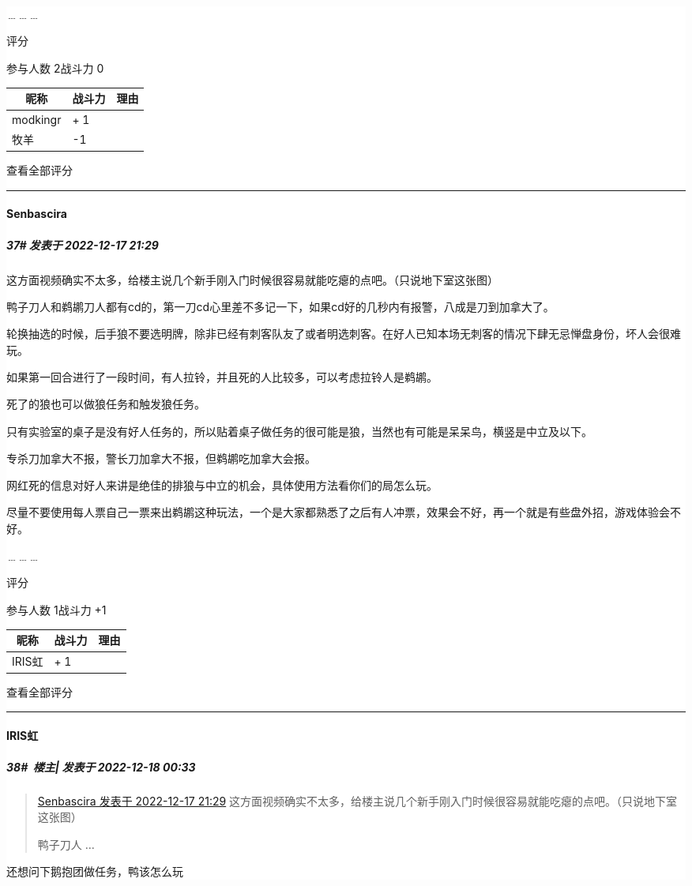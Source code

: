 ﹍﹍﹍

评分

 参与人数 2战斗力 0

|昵称|战斗力|理由|
|----|---|---|
| modkingr| + 1||
| 牧羊|-1||

查看全部评分

*****

####  Senbascira  
##### 37#       发表于 2022-12-17 21:29

这方面视频确实不太多，给楼主说几个新手刚入门时候很容易就能吃瘪的点吧。（只说地下室这张图）

鸭子刀人和鹈鹕刀人都有cd的，第一刀cd心里差不多记一下，如果cd好的几秒内有报警，八成是刀到加拿大了。

轮换抽选的时候，后手狼不要选明牌，除非已经有刺客队友了或者明选刺客。在好人已知本场无刺客的情况下肆无忌惮盘身份，坏人会很难玩。

如果第一回合进行了一段时间，有人拉铃，并且死的人比较多，可以考虑拉铃人是鹈鹕。

死了的狼也可以做狼任务和触发狼任务。

只有实验室的桌子是没有好人任务的，所以贴着桌子做任务的很可能是狼，当然也有可能是呆呆鸟，横竖是中立及以下。

专杀刀加拿大不报，警长刀加拿大不报，但鹈鹕吃加拿大会报。

网红死的信息对好人来讲是绝佳的排狼与中立的机会，具体使用方法看你们的局怎么玩。

尽量不要使用每人票自己一票来出鹈鹕这种玩法，一个是大家都熟悉了之后有人冲票，效果会不好，再一个就是有些盘外招，游戏体验会不好。

﹍﹍﹍

评分

 参与人数 1战斗力 +1

|昵称|战斗力|理由|
|----|---|---|
| IRIS虹| + 1||

查看全部评分

*****

####  IRIS虹  
##### 38#         楼主| 发表于 2022-12-18 00:33

<blockquote><a href="httphttps://bbs.saraba1st.com/2b/forum.php?mod=redirect&amp;goto=findpost&amp;pid=58983965&amp;ptid=2110332" target="_blank">Senbascira 发表于 2022-12-17 21:29</a>
这方面视频确实不太多，给楼主说几个新手刚入门时候很容易就能吃瘪的点吧。（只说地下室这张图）

鸭子刀人 ...</blockquote>
还想问下鹅抱团做任务，鸭该怎么玩
